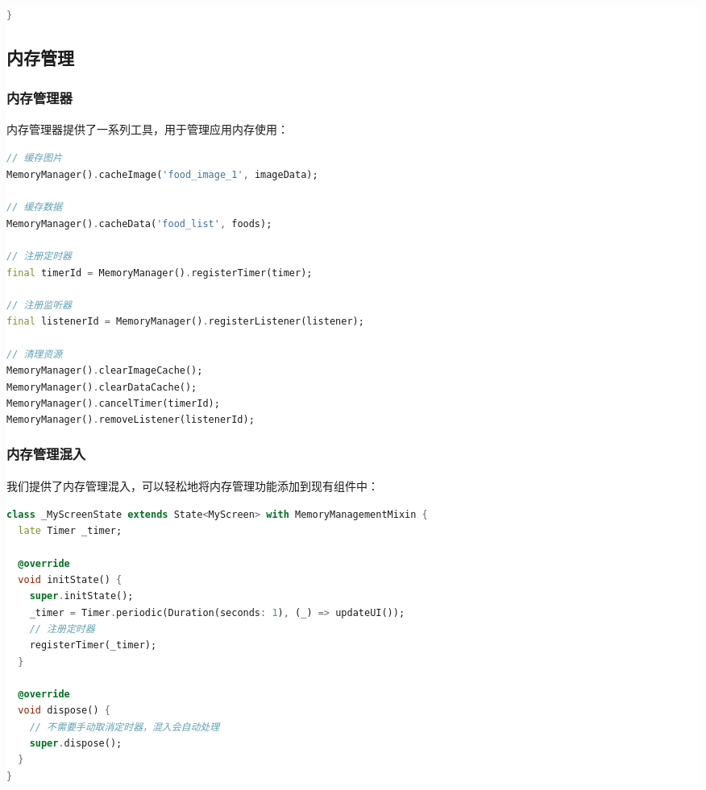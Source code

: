 ```dart
}
```

## 内存管理

### 内存管理器

内存管理器提供了一系列工具，用于管理应用内存使用：

```dart
// 缓存图片
MemoryManager().cacheImage('food_image_1', imageData);

// 缓存数据
MemoryManager().cacheData('food_list', foods);

// 注册定时器
final timerId = MemoryManager().registerTimer(timer);

// 注册监听器
final listenerId = MemoryManager().registerListener(listener);

// 清理资源
MemoryManager().clearImageCache();
MemoryManager().clearDataCache();
MemoryManager().cancelTimer(timerId);
MemoryManager().removeListener(listenerId);
```

### 内存管理混入

我们提供了内存管理混入，可以轻松地将内存管理功能添加到现有组件中：

```dart
class _MyScreenState extends State<MyScreen> with MemoryManagementMixin {
  late Timer _timer;
  
  @override
  void initState() {
    super.initState();
    _timer = Timer.periodic(Duration(seconds: 1), (_) => updateUI());
    // 注册定时器
    registerTimer(_timer);
  }
  
  @override
  void dispose() {
    // 不需要手动取消定时器，混入会自动处理
    super.dispose();
  }
}
```
